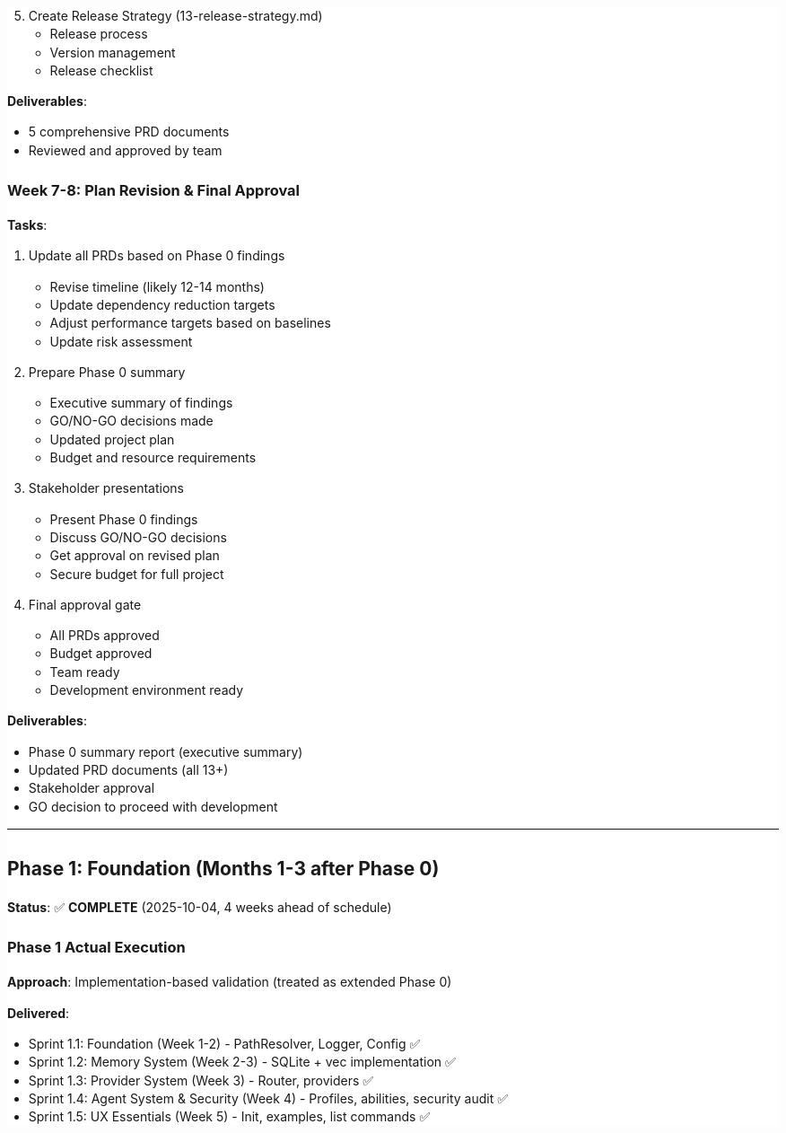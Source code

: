 5. Create Release Strategy (13-release-strategy.md)
   - Release process
   - Version management
   - Release checklist

**Deliverables**:
- 5 comprehensive PRD documents
- Reviewed and approved by team

### Week 7-8: Plan Revision & Final Approval

**Tasks**:
1. Update all PRDs based on Phase 0 findings
   - Revise timeline (likely 12-14 months)
   - Update dependency reduction targets
   - Adjust performance targets based on baselines
   - Update risk assessment

2. Prepare Phase 0 summary
   - Executive summary of findings
   - GO/NO-GO decisions made
   - Updated project plan
   - Budget and resource requirements

3. Stakeholder presentations
   - Present Phase 0 findings
   - Discuss GO/NO-GO decisions
   - Get approval on revised plan
   - Secure budget for full project

4. Final approval gate
   - All PRDs approved
   - Budget approved
   - Team ready
   - Development environment ready

**Deliverables**:
- Phase 0 summary report (executive summary)
- Updated PRD documents (all 13+)
- Stakeholder approval
- GO decision to proceed with development

---

## Phase 1: Foundation (Months 1-3 after Phase 0)

**Status**: ✅ **COMPLETE** (2025-10-04, 4 weeks ahead of schedule)

### Phase 1 Actual Execution

**Approach**: Implementation-based validation (treated as extended Phase 0)

**Delivered**:
- Sprint 1.1: Foundation (Week 1-2) - PathResolver, Logger, Config ✅
- Sprint 1.2: Memory System (Week 2-3) - SQLite + vec implementation ✅
- Sprint 1.3: Provider System (Week 3) - Router, providers ✅
- Sprint 1.4: Agent System & Security (Week 4) - Profiles, abilities, security audit ✅
- Sprint 1.5: UX Essentials (Week 5) - Init, examples, list commands ✅
